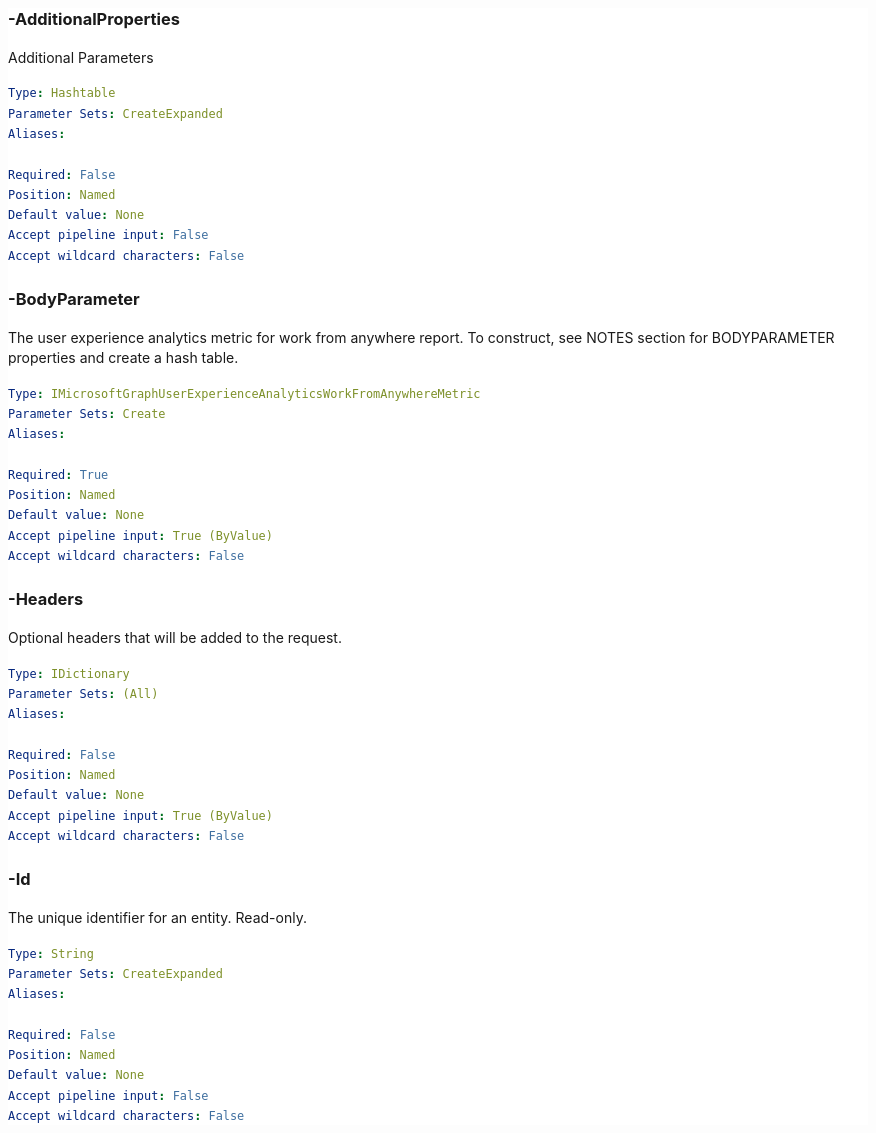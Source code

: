 ### -AdditionalProperties
Additional Parameters

```yaml
Type: Hashtable
Parameter Sets: CreateExpanded
Aliases:

Required: False
Position: Named
Default value: None
Accept pipeline input: False
Accept wildcard characters: False
```

### -BodyParameter
The user experience analytics metric for work from anywhere report.
To construct, see NOTES section for BODYPARAMETER properties and create a hash table.

```yaml
Type: IMicrosoftGraphUserExperienceAnalyticsWorkFromAnywhereMetric
Parameter Sets: Create
Aliases:

Required: True
Position: Named
Default value: None
Accept pipeline input: True (ByValue)
Accept wildcard characters: False
```

### -Headers
Optional headers that will be added to the request.

```yaml
Type: IDictionary
Parameter Sets: (All)
Aliases:

Required: False
Position: Named
Default value: None
Accept pipeline input: True (ByValue)
Accept wildcard characters: False
```

### -Id
The unique identifier for an entity.
Read-only.

```yaml
Type: String
Parameter Sets: CreateExpanded
Aliases:

Required: False
Position: Named
Default value: None
Accept pipeline input: False
Accept wildcard characters: False
```
